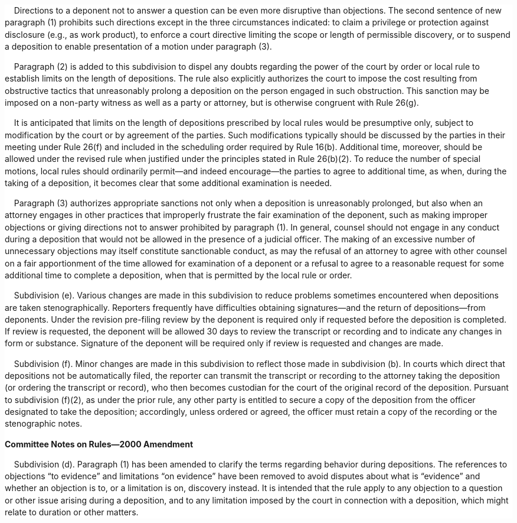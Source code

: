     Directions to a deponent not to answer a question can be even more disruptive than objections. The second sentence of new paragraph (1) prohibits such directions except in the three circumstances indicated: to claim a privilege or protection against disclosure (e.g., as work product), to enforce a court directive limiting the scope or length of permissible discovery, or to suspend a deposition to enable presentation of a motion under paragraph (3).

    Paragraph (2) is added to this subdivision to dispel any doubts regarding the power of the court by order or local rule to establish limits on the length of depositions. The rule also explicitly authorizes the court to impose the cost resulting from obstructive tactics that unreasonably prolong a deposition on the person engaged in such obstruction. This sanction may be imposed on a non-party witness as well as a party or attorney, but is otherwise congruent with Rule 26(g).

    It is anticipated that limits on the length of depositions prescribed by local rules would be presumptive only, subject to modification by the court or by agreement of the parties. Such modifications typically should be discussed by the parties in their meeting under Rule 26(f) and included in the scheduling order required by Rule 16(b). Additional time, moreover, should be allowed under the revised rule when justified under the principles stated in Rule 26(b)(2). To reduce the number of special motions, local rules should ordinarily permit—and indeed encourage—the parties to agree to additional time, as when, during the taking of a deposition, it becomes clear that some additional examination is needed.

    Paragraph (3) authorizes appropriate sanctions not only when a deposition is unreasonably prolonged, but also when an attorney engages in other practices that improperly frustrate the fair examination of the deponent, such as making improper objections or giving directions not to answer prohibited by paragraph (1). In general, counsel should not engage in any conduct during a deposition that would not be allowed in the presence of a judicial officer. The making of an excessive number of unnecessary objections may itself constitute sanctionable conduct, as may the refusal of an attorney to agree with other counsel on a fair apportionment of the time allowed for examination of a deponent or a refusal to agree to a reasonable request for some additional time to complete a deposition, when that is permitted by the local rule or order.

    Subdivision (e). Various changes are made in this subdivision to reduce problems sometimes encountered when depositions are taken stenographically. Reporters frequently have difficulties obtaining signatures—and the return of depositions—from deponents. Under the revision pre-filing review by the deponent is required only if requested before the deposition is completed. If review is requested, the deponent will be allowed 30 days to review the transcript or recording and to indicate any changes in form or substance. Signature of the deponent will be required only if review is requested and changes are made.

    Subdivision (f). Minor changes are made in this subdivision to reflect those made in subdivision (b). In courts which direct that depositions not be automatically filed, the reporter can transmit the transcript or recording to the attorney taking the deposition (or ordering the transcript or record), who then becomes custodian for the court of the original record of the deposition. Pursuant to subdivision (f)(2), as under the prior rule, any other party is entitled to secure a copy of the deposition from the officer designated to take the deposition; accordingly, unless ordered or agreed, the officer must retain a copy of the recording or the stenographic notes.

 __Committee Notes on Rules—2000 Amendment__ 

    Subdivision (d). Paragraph (1) has been amended to clarify the terms regarding behavior during depositions. The references to objections “to evidence” and limitations “on evidence” have been removed to avoid disputes about what is “evidence” and whether an objection is to, or a limitation is on, discovery instead. It is intended that the rule apply to any objection to a question or other issue arising during a deposition, and to any limitation imposed by the court in connection with a deposition, which might relate to duration or other matters.
